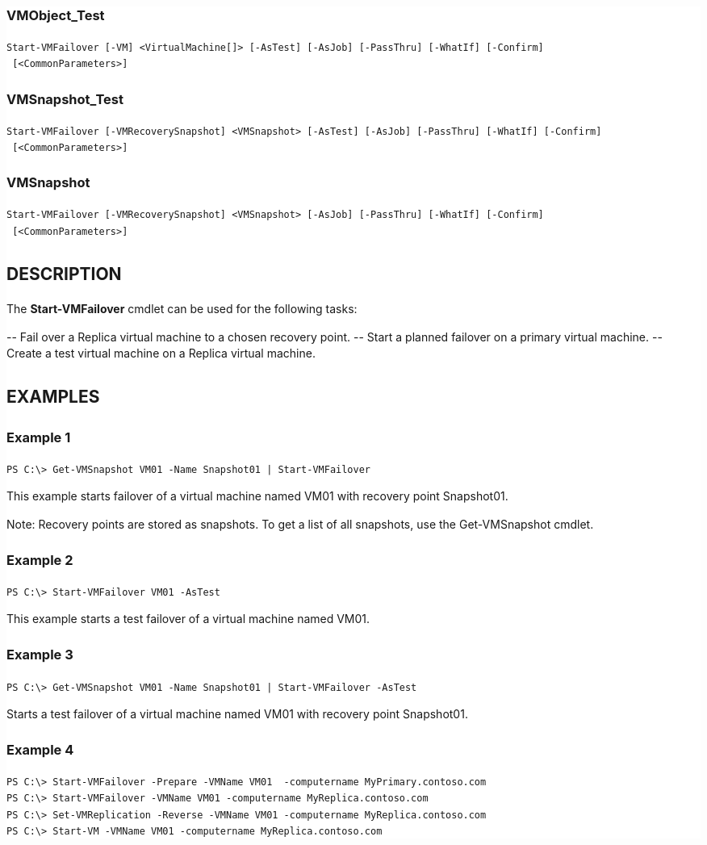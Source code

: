 ### VMObject_Test
```
Start-VMFailover [-VM] <VirtualMachine[]> [-AsTest] [-AsJob] [-PassThru] [-WhatIf] [-Confirm]
 [<CommonParameters>]
```

### VMSnapshot_Test
```
Start-VMFailover [-VMRecoverySnapshot] <VMSnapshot> [-AsTest] [-AsJob] [-PassThru] [-WhatIf] [-Confirm]
 [<CommonParameters>]
```

### VMSnapshot
```
Start-VMFailover [-VMRecoverySnapshot] <VMSnapshot> [-AsJob] [-PassThru] [-WhatIf] [-Confirm]
 [<CommonParameters>]
```

## DESCRIPTION
The **Start-VMFailover** cmdlet can be used for the following tasks:

-- Fail over a Replica virtual machine to a chosen recovery point.
-- Start a planned failover on a primary virtual machine.
-- Create a test virtual machine on a Replica virtual machine.

## EXAMPLES

### Example 1
```
PS C:\> Get-VMSnapshot VM01 -Name Snapshot01 | Start-VMFailover
```

This example starts failover of a virtual machine named VM01 with recovery point Snapshot01.

Note: Recovery points are stored as snapshots.
To get a list of all snapshots, use the Get-VMSnapshot cmdlet.

### Example 2
```
PS C:\> Start-VMFailover VM01 -AsTest
```

This example starts a test failover of a virtual machine named VM01.

### Example 3
```
PS C:\> Get-VMSnapshot VM01 -Name Snapshot01 | Start-VMFailover -AsTest
```

Starts a test failover of a virtual machine named VM01 with recovery point Snapshot01.

### Example 4
```
PS C:\> Start-VMFailover -Prepare -VMName VM01  -computername MyPrimary.contoso.com
PS C:\> Start-VMFailover -VMName VM01 -computername MyReplica.contoso.com
PS C:\> Set-VMReplication -Reverse -VMName VM01 -computername MyReplica.contoso.com
PS C:\> Start-VM -VMName VM01 -computername MyReplica.contoso.com
```
